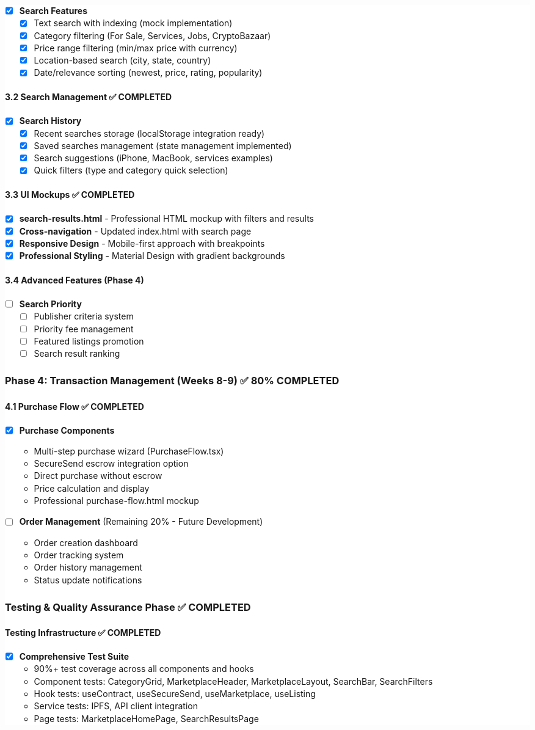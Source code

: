 - [x] **Search Features**
  - [x] Text search with indexing (mock implementation)
  - [x] Category filtering (For Sale, Services, Jobs, CryptoBazaar)
  - [x] Price range filtering (min/max price with currency)
  - [x] Location-based search (city, state, country)
  - [x] Date/relevance sorting (newest, price, rating, popularity)

#### 3.2 Search Management ✅ COMPLETED
- [x] **Search History**
  - [x] Recent searches storage (localStorage integration ready)
  - [x] Saved searches management (state management implemented)
  - [x] Search suggestions (iPhone, MacBook, services examples)
  - [x] Quick filters (type and category quick selection)

#### 3.3 UI Mockups ✅ COMPLETED  
- [x] **search-results.html** - Professional HTML mockup with filters and results
- [x] **Cross-navigation** - Updated index.html with search page
- [x] **Responsive Design** - Mobile-first approach with breakpoints
- [x] **Professional Styling** - Material Design with gradient backgrounds

#### 3.4 Advanced Features (Phase 4)
- [ ] **Search Priority**
  - [ ] Publisher criteria system
  - [ ] Priority fee management
  - [ ] Featured listings promotion
  - [ ] Search result ranking

### Phase 4: Transaction Management (Weeks 8-9) ✅ 80% COMPLETED

#### 4.1 Purchase Flow ✅ COMPLETED
- [x] **Purchase Components**
  - Multi-step purchase wizard (PurchaseFlow.tsx)
  - SecureSend escrow integration option
  - Direct purchase without escrow
  - Price calculation and display
  - Professional purchase-flow.html mockup

- [ ] **Order Management** (Remaining 20% - Future Development)
  - Order creation dashboard
  - Order tracking system
  - Order history management
  - Status update notifications

### Testing & Quality Assurance Phase ✅ COMPLETED

#### Testing Infrastructure ✅ COMPLETED
- [x] **Comprehensive Test Suite**
  - 90%+ test coverage across all components and hooks
  - Component tests: CategoryGrid, MarketplaceHeader, MarketplaceLayout, SearchBar, SearchFilters
  - Hook tests: useContract, useSecureSend, useMarketplace, useListing
  - Service tests: IPFS, API client integration
  - Page tests: MarketplaceHomePage, SearchResultsPage
